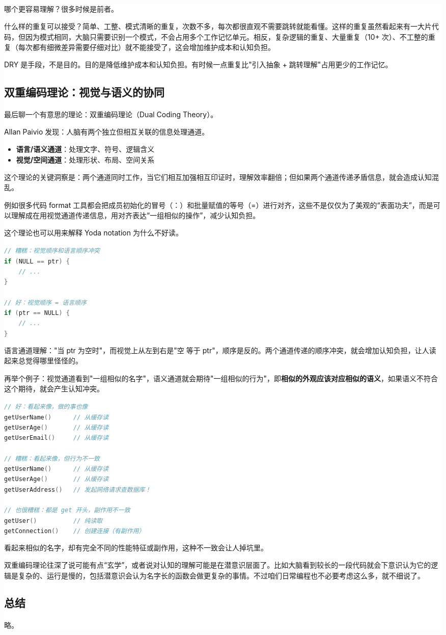 哪个更容易理解？很多时候是前者。

什么样的重复可以接受？简单、工整、模式清晰的重复，次数不多，每次都很直观不需要跳转就能看懂。这样的重复虽然看起来有一大片代码，但因为模式相同，大脑只需要识别一个模式，不会占用多个工作记忆单元。相反，复杂逻辑的重复、大量重复（10+ 次）、不工整的重复（每次都有细微差异需要仔细对比）就不能接受了，这会增加维护成本和认知负担。

DRY 是手段，不是目的。目的是降低维护成本和认知负担。有时候一点重复比"引入抽象 + 跳转理解"占用更少的工作记忆。

## 双重编码理论：视觉与语义的协同

最后聊一个有意思的理论：双重编码理论（Dual Coding Theory）。

Allan Paivio 发现：人脑有两个独立但相互关联的信息处理通道。
- **语言/语义通道**：处理文字、符号、逻辑含义
- **视觉/空间通道**：处理形状、布局、空间关系

这个理论的关键洞察是：两个通道同时工作，当它们相互加强相互印证时，理解效率翻倍；但如果两个通道传递矛盾信息，就会造成认知混乱。

例如很多代码 format 工具都会把成员初始化的冒号（：）和批量赋值的等号（=）进行对齐，这些不是仅仅为了美观的“表面功夫”，而是可以理解成在用视觉通道传递信息，用对齐表达“一组相似的操作”，减少认知负担。

这个理论也可以用来解释 Yoda notation 为什么不好读。

```c++
// 糟糕：视觉顺序和语言顺序冲突
if (NULL == ptr) {
    // ...
}

// 好：视觉顺序 = 语言顺序
if (ptr == NULL) {
    // ...
}
```

语言通道理解："当 ptr 为空时"，而视觉上从左到右是"空 等于 ptr"，顺序是反的。两个通道传递的顺序冲突，就会增加认知负担，让人读起来总觉得哪里怪怪的。

再举个例子：视觉通道看到"一组相似的名字"，语义通道就会期待"一组相似的行为"，即**相似的外观应该对应相似的语义**，如果语义不符合这个期待，就会产生认知冲突。

```go
// 好：看起来像，做的事也像
getUserName()      // 从缓存读
getUserAge()       // 从缓存读
getUserEmail()     // 从缓存读

// 糟糕：看起来像，但行为不一致
getUserName()      // 从缓存读
getUserAge()       // 从缓存读
getUserAddress()   // 发起网络请求查数据库！

// 也很糟糕：都是 get 开头，副作用不一致
getUser()          // 纯读取
getConnection()    // 创建连接（有副作用）
```

看起来相似的名字，却有完全不同的性能特征或副作用，这种不一致会让人掉坑里。

双重编码理论往深了说可能有点“玄学”，或者说对认知的理解可能是在潜意识层面了。比如大脑看到较长的一段代码就会下意识认为它的逻辑是复杂的、运行是慢的，包括潜意识会认为名字长的函数会做更复杂的事情。不过咱们日常编程也不必要考虑这么多，就不细说了。

## 总结

略。
